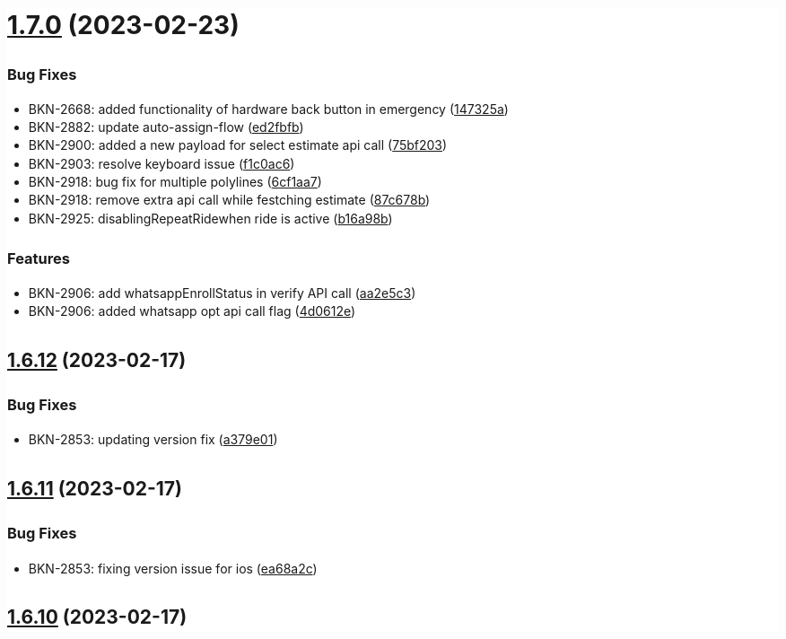 # [1.7.0](https://ssh.bitbucket.juspay.net/bec/atlas-ui-customer/compare/v1.6.12...v1.7.0) (2023-02-23)


### Bug Fixes

* BKN-2668: added functionality of hardware back button in emergency ([147325a](https://ssh.bitbucket.juspay.net/bec/atlas-ui-customer/commit/147325aaae9a9c2fc63aa70e934423cc8f4b2183))
* BKN-2882: update auto-assign-flow ([ed2fbfb](https://ssh.bitbucket.juspay.net/bec/atlas-ui-customer/commit/ed2fbfbbe2c9e65a51feb0c7f232b3811fd1d20b))
* BKN-2900: added a new payload for select estimate api call ([75bf203](https://ssh.bitbucket.juspay.net/bec/atlas-ui-customer/commit/75bf2036262d0deeef5babce1446aaebfab962f4))
* BKN-2903: resolve keyboard issue ([f1c0ac6](https://ssh.bitbucket.juspay.net/bec/atlas-ui-customer/commit/f1c0ac68d442a82d2d89556c3d52bfe9b6676a27))
* BKN-2918: bug fix for multiple polylines ([6cf1aa7](https://ssh.bitbucket.juspay.net/bec/atlas-ui-customer/commit/6cf1aa73fa9580c4f4ea71dcdc82fbf9e55b1209))
* BKN-2918: remove extra api call while festching estimate ([87c678b](https://ssh.bitbucket.juspay.net/bec/atlas-ui-customer/commit/87c678b9970dc1542f8a4b7ebed137e0906f3fca))
* BKN-2925: disablingRepeatRidewhen ride is active ([b16a98b](https://ssh.bitbucket.juspay.net/bec/atlas-ui-customer/commit/b16a98b242ff072886cc12f2d473db1fe4634072))


### Features

* BKN-2906: add whatsappEnrollStatus in verify API call ([aa2e5c3](https://ssh.bitbucket.juspay.net/bec/atlas-ui-customer/commit/aa2e5c34387ca40995bf569e5bf7eac913a5fa20))
* BKN-2906: added whatsapp opt api call flag ([4d0612e](https://ssh.bitbucket.juspay.net/bec/atlas-ui-customer/commit/4d0612ec2d851f901adc99733ae5c64a95335c8f))

## [1.6.12](https://ssh.bitbucket.juspay.net/bec/atlas-ui-customer/compare/v1.6.11...v1.6.12) (2023-02-17)


### Bug Fixes

* BKN-2853: updating version fix ([a379e01](https://ssh.bitbucket.juspay.net/bec/atlas-ui-customer/commit/a379e01820ecea2ad68bbbf2efc638ba670231ab))

## [1.6.11](https://ssh.bitbucket.juspay.net/bec/atlas-ui-customer/compare/v1.6.10...v1.6.11) (2023-02-17)


### Bug Fixes

* BKN-2853: fixing version issue for ios ([ea68a2c](https://ssh.bitbucket.juspay.net/bec/atlas-ui-customer/commit/ea68a2c75add1679917e152a40561361601a3ee0))

## [1.6.10](https://ssh.bitbucket.juspay.net/bec/atlas-ui-customer/compare/v1.6.9...v1.6.10) (2023-02-17)

